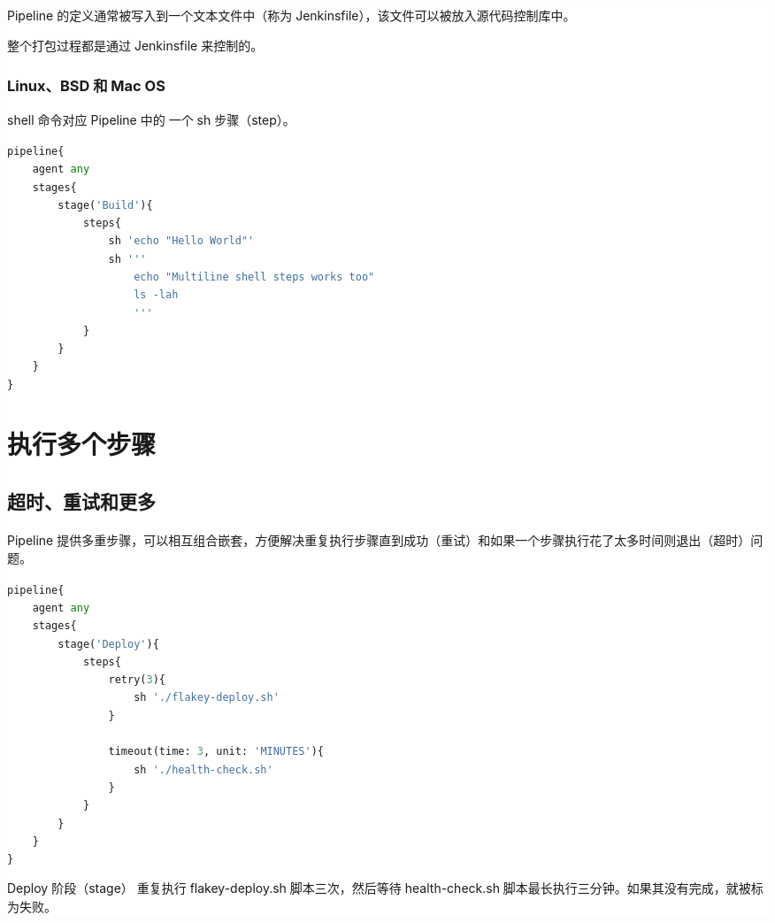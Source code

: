 Pipeline 的定义通常被写入到一个文本文件中（称为 Jenkinsfile），该文件可以被放入源代码控制库中。

整个打包过程都是通过 Jenkinsfile 来控制的。

### Linux、BSD 和 Mac OS

shell 命令对应 Pipeline 中的 一个 sh 步骤（step）。

```python
pipeline{
    agent any
    stages{
        stage('Build'){
            steps{
                sh 'echo "Hello World"'
                sh '''
                    echo "Multiline shell steps works too"
                    ls -lah
                    '''
            }
        }
    }
}

```

# 执行多个步骤
## 超时、重试和更多

Pipeline 提供多重步骤，可以相互组合嵌套，方便解决重复执行步骤直到成功（重试）和如果一个步骤执行花了太多时间则退出（超时）问题。

```python
pipeline{
    agent any
    stages{
        stage('Deploy'){
            steps{
                retry(3){
                    sh './flakey-deploy.sh'
                }

                timeout(time: 3, unit: 'MINUTES'){
                    sh './health-check.sh'
                }
            }
        }
    }
}

```

Deploy 阶段（stage） 重复执行 flakey-deploy.sh 脚本三次，然后等待 health-check.sh 脚本最长执行三分钟。如果其没有完成，就被标为失败。
